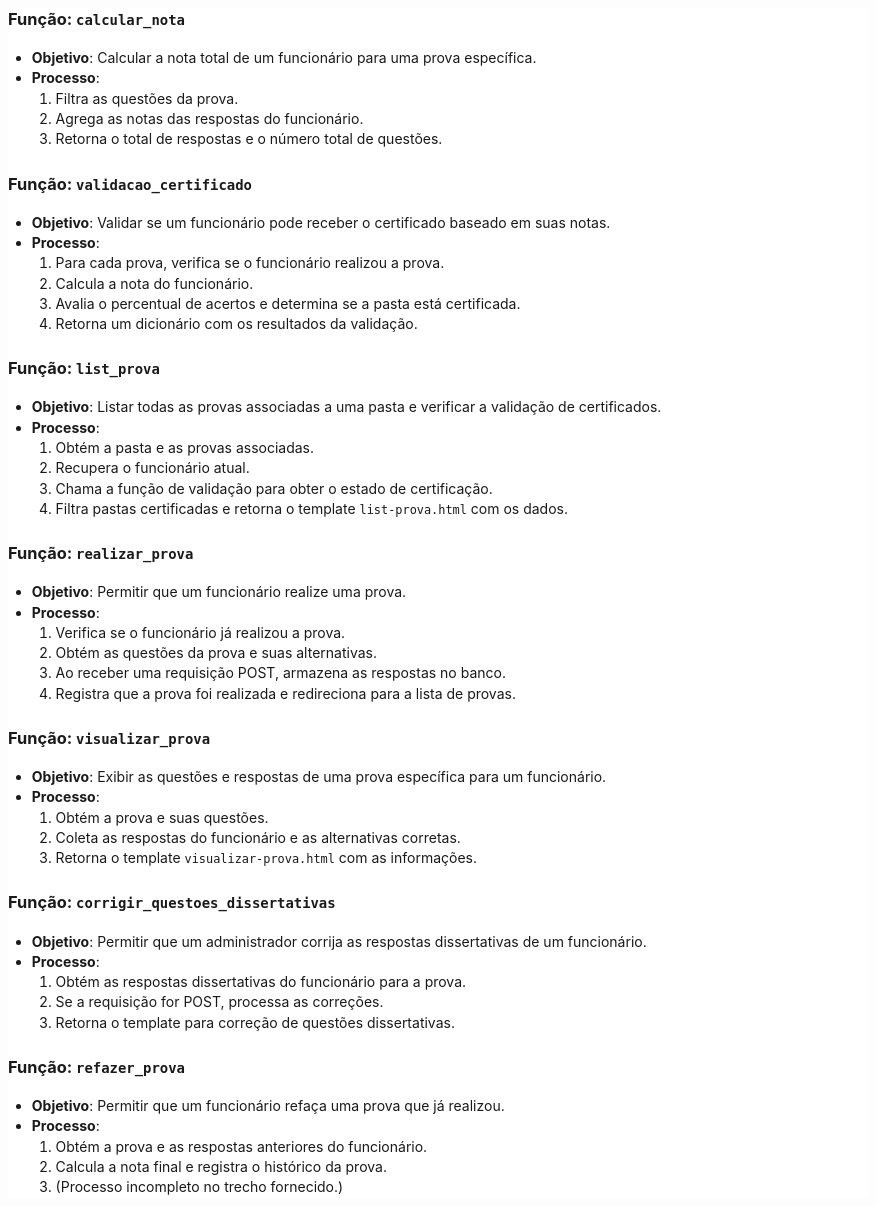 ### Função: `calcular_nota`
- **Objetivo**: Calcular a nota total de um funcionário para uma prova específica.
- **Processo**:
  1. Filtra as questões da prova.
  2. Agrega as notas das respostas do funcionário.
  3. Retorna o total de respostas e o número total de questões.

### Função: `validacao_certificado`
- **Objetivo**: Validar se um funcionário pode receber o certificado baseado em suas notas.
- **Processo**:
  1. Para cada prova, verifica se o funcionário realizou a prova.
  2. Calcula a nota do funcionário.
  3. Avalia o percentual de acertos e determina se a pasta está certificada.
  4. Retorna um dicionário com os resultados da validação.

### Função: `list_prova`
- **Objetivo**: Listar todas as provas associadas a uma pasta e verificar a validação de certificados.
- **Processo**:
  1. Obtém a pasta e as provas associadas.
  2. Recupera o funcionário atual.
  3. Chama a função de validação para obter o estado de certificação.
  4. Filtra pastas certificadas e retorna o template `list-prova.html` com os dados.

### Função: `realizar_prova`
- **Objetivo**: Permitir que um funcionário realize uma prova.
- **Processo**:
  1. Verifica se o funcionário já realizou a prova.
  2. Obtém as questões da prova e suas alternativas.
  3. Ao receber uma requisição POST, armazena as respostas no banco.
  4. Registra que a prova foi realizada e redireciona para a lista de provas.

### Função: `visualizar_prova`
- **Objetivo**: Exibir as questões e respostas de uma prova específica para um funcionário.
- **Processo**:
  1. Obtém a prova e suas questões.
  2. Coleta as respostas do funcionário e as alternativas corretas.
  3. Retorna o template `visualizar-prova.html` com as informações.

### Função: `corrigir_questoes_dissertativas`
- **Objetivo**: Permitir que um administrador corrija as respostas dissertativas de um funcionário.
- **Processo**:
  1. Obtém as respostas dissertativas do funcionário para a prova.
  2. Se a requisição for POST, processa as correções.
  3. Retorna o template para correção de questões dissertativas.

### Função: `refazer_prova`
- **Objetivo**: Permitir que um funcionário refaça uma prova que já realizou.
- **Processo**:
  1. Obtém a prova e as respostas anteriores do funcionário.
  2. Calcula a nota final e registra o histórico da prova.
  3. (Processo incompleto no trecho fornecido.)
